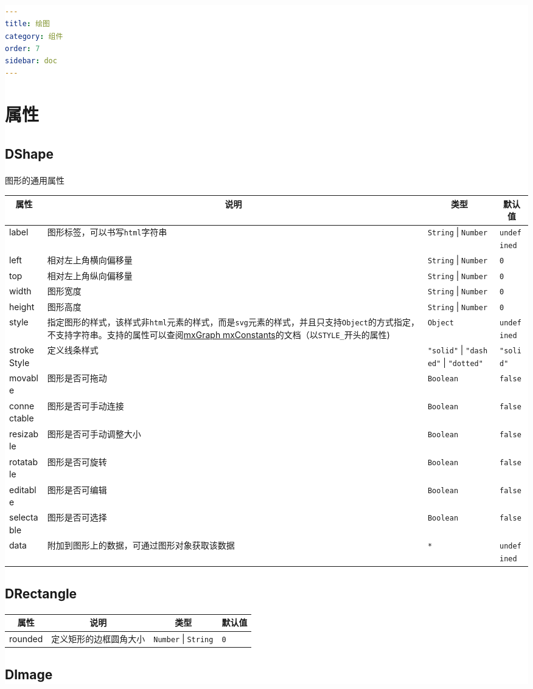 ```yaml
---
title: 绘图
category: 组件
order: 7
sidebar: doc
---
```


# 属性

## DShape

图形的通用属性

| 属性 | 说明 | 类型 | 默认值 |
| --- | --- | --- | --- |
| label | 图形标签，可以书写`html`字符串 | `String` &#124; `Number` | `undefined` |
| left | 相对左上角横向偏移量 | `String` &#124; `Number` | `0` |
| top | 相对左上角纵向偏移量 | `String` &#124; `Number` | `0` |
| width | 图形宽度 | `String` &#124; `Number` | `0` |
| height | 图形高度 | `String` &#124; `Number` | `0` |
| style | 指定图形的样式，该样式非`html`元素的样式，而是`svg`元素的样式，并且只支持`Object`的方式指定，不支持字符串。支持的属性可以查阅[mxGraph mxConstants][1]的文档（以`STYLE_`开头的属性) | `Object` | `undefined` |
| strokeStyle | 定义线条样式 | `"solid"` &#124; `"dashed"` &#124; `"dotted"` | `"solid"` |
| movable | 图形是否可拖动 | `Boolean` | `false` |
| connectable | 图形是否可手动连接 | `Boolean` | `false` |
| resizable | 图形是否可手动调整大小 | `Boolean` | `false` |
| rotatable | 图形是否可旋转 | `Boolean` | `false` |
| editable | 图形是否可编辑 | `Boolean` | `false` |
| selectable | 图形是否可选择 | `Boolean` | `false` |
| data | 附加到图形上的数据，可通过图形对象获取该数据 | `*` | `undefined` |

## DRectangle

| 属性 | 说明 | 类型 | 默认值 |
| --- | --- | --- | --- |
| rounded | 定义矩形的边框圆角大小 | `Number` &#124; `String` | `0` |

## DImage


[1]: https://jgraph.github.io/mxgraph/docs/js-api/files/util/mxConstants-js.html